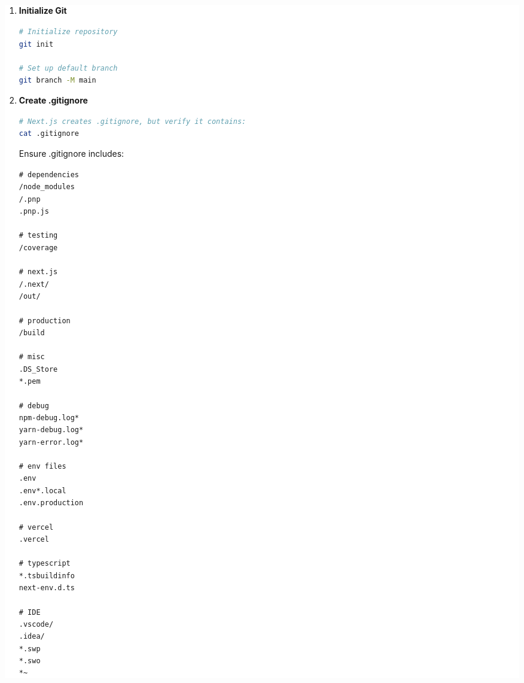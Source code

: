 1. **Initialize Git**
   ```bash
   # Initialize repository
   git init
   
   # Set up default branch
   git branch -M main
   ```

2. **Create .gitignore**
   ```bash
   # Next.js creates .gitignore, but verify it contains:
   cat .gitignore
   ```
   
   Ensure .gitignore includes:
   ```
   # dependencies
   /node_modules
   /.pnp
   .pnp.js
   
   # testing
   /coverage
   
   # next.js
   /.next/
   /out/
   
   # production
   /build
   
   # misc
   .DS_Store
   *.pem
   
   # debug
   npm-debug.log*
   yarn-debug.log*
   yarn-error.log*
   
   # env files
   .env
   .env*.local
   .env.production
   
   # vercel
   .vercel
   
   # typescript
   *.tsbuildinfo
   next-env.d.ts
   
   # IDE
   .vscode/
   .idea/
   *.swp
   *.swo
   *~
   ```
